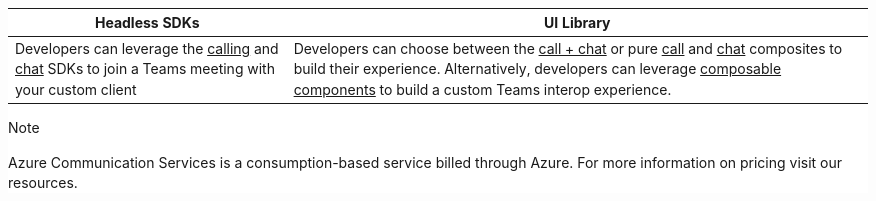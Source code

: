 |Headless SDKs                           | UI Library                            |
|----------------------------------------|---------------------------------------|
| Developers can leverage the [calling](https://docs.microsoft.com/azure/communication-services/quickstarts/voice-video-calling/get-started-teams-interop?pivots=platform-javascript) and [chat](https://docs.microsoft.com/azure/communication-services/quickstarts/chat/meeting-interop?pivots=platform-javascript) SDKs to join a Teams meeting with your custom client | Developers can choose between the [call + chat](https://azure.github.io/communication-ui-library/?path=/docs/composites-meeting-basicexample--basic-example) or pure [call](https://azure.github.io/communication-ui-library/?path=/docs/composites-call-basicexample--basic-example) and [chat](https://azure.github.io/communication-ui-library/?path=/docs/composites-chat-basicexample--basic-example) composites to build their experience. Alternatively, developers can leverage [composable components](https://azure.github.io/communication-ui-library/?path=/docs/quickstarts-uicomponents--page) to build a custom Teams interop experience.|


>[!NOTE]
>Azure Communication Services is a consumption-based service billed through Azure. For more information on pricing visit our resources.


